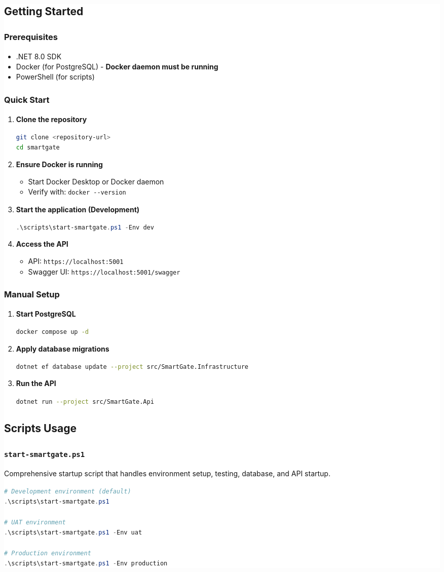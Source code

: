 ## Getting Started

### Prerequisites
- .NET 8.0 SDK
- Docker (for PostgreSQL) - **Docker daemon must be running**
- PowerShell (for scripts)

### Quick Start

1. **Clone the repository**
   ```bash
   git clone <repository-url>
   cd smartgate
   ```

2. **Ensure Docker is running**
   - Start Docker Desktop or Docker daemon
   - Verify with: `docker --version`

3. **Start the application (Development)**
   ```powershell
   .\scripts\start-smartgate.ps1 -Env dev
   ```

3. **Access the API**
   - API: `https://localhost:5001`
   - Swagger UI: `https://localhost:5001/swagger`

### Manual Setup

1. **Start PostgreSQL**
   ```bash
   docker compose up -d
   ```

2. **Apply database migrations**
   ```bash
   dotnet ef database update --project src/SmartGate.Infrastructure
   ```

3. **Run the API**
   ```bash
   dotnet run --project src/SmartGate.Api
   ```

## Scripts Usage

### `start-smartgate.ps1`
Comprehensive startup script that handles environment setup, testing, database, and API startup.

```powershell
# Development environment (default)
.\scripts\start-smartgate.ps1

# UAT environment
.\scripts\start-smartgate.ps1 -Env uat

# Production environment
.\scripts\start-smartgate.ps1 -Env production
```
